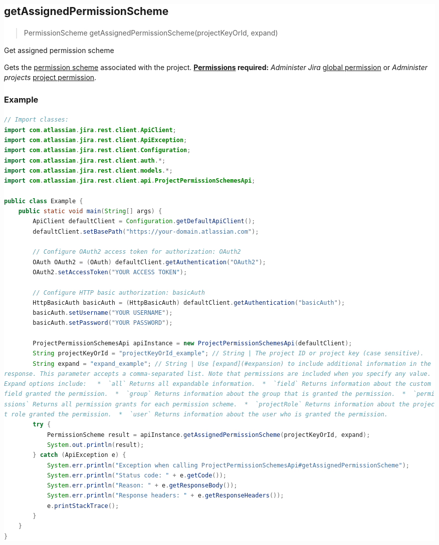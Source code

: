 
## getAssignedPermissionScheme

> PermissionScheme getAssignedPermissionScheme(projectKeyOrId, expand)

Get assigned permission scheme

Gets the [permission scheme](https://confluence.atlassian.com/x/yodKLg) associated with the project.  **[Permissions](#permissions) required:** *Administer Jira* [global permission](https://confluence.atlassian.com/x/x4dKLg) or *Administer projects* [project permission](https://confluence.atlassian.com/x/yodKLg).

### Example

```java
// Import classes:
import com.atlassian.jira.rest.client.ApiClient;
import com.atlassian.jira.rest.client.ApiException;
import com.atlassian.jira.rest.client.Configuration;
import com.atlassian.jira.rest.client.auth.*;
import com.atlassian.jira.rest.client.models.*;
import com.atlassian.jira.rest.client.api.ProjectPermissionSchemesApi;

public class Example {
    public static void main(String[] args) {
        ApiClient defaultClient = Configuration.getDefaultApiClient();
        defaultClient.setBasePath("https://your-domain.atlassian.com");
        
        // Configure OAuth2 access token for authorization: OAuth2
        OAuth OAuth2 = (OAuth) defaultClient.getAuthentication("OAuth2");
        OAuth2.setAccessToken("YOUR ACCESS TOKEN");

        // Configure HTTP basic authorization: basicAuth
        HttpBasicAuth basicAuth = (HttpBasicAuth) defaultClient.getAuthentication("basicAuth");
        basicAuth.setUsername("YOUR USERNAME");
        basicAuth.setPassword("YOUR PASSWORD");

        ProjectPermissionSchemesApi apiInstance = new ProjectPermissionSchemesApi(defaultClient);
        String projectKeyOrId = "projectKeyOrId_example"; // String | The project ID or project key (case sensitive).
        String expand = "expand_example"; // String | Use [expand](#expansion) to include additional information in the response. This parameter accepts a comma-separated list. Note that permissions are included when you specify any value. Expand options include:   *  `all` Returns all expandable information.  *  `field` Returns information about the custom field granted the permission.  *  `group` Returns information about the group that is granted the permission.  *  `permissions` Returns all permission grants for each permission scheme.  *  `projectRole` Returns information about the project role granted the permission.  *  `user` Returns information about the user who is granted the permission.
        try {
            PermissionScheme result = apiInstance.getAssignedPermissionScheme(projectKeyOrId, expand);
            System.out.println(result);
        } catch (ApiException e) {
            System.err.println("Exception when calling ProjectPermissionSchemesApi#getAssignedPermissionScheme");
            System.err.println("Status code: " + e.getCode());
            System.err.println("Reason: " + e.getResponseBody());
            System.err.println("Response headers: " + e.getResponseHeaders());
            e.printStackTrace();
        }
    }
}
```
